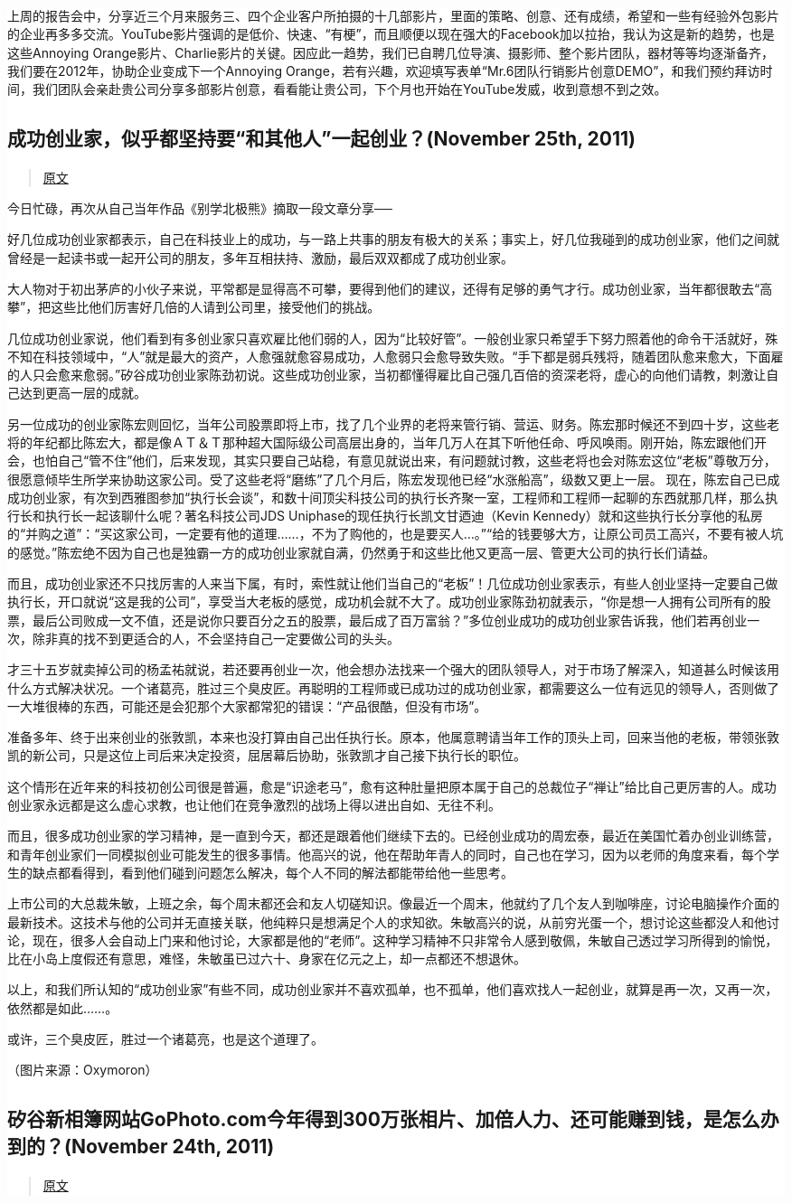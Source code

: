 上周的报告会中，分享近三个月来服务三、四个企业客户所拍摄的十几部影片，里面的策略、创意、还有成绩，希望和一些有经验外包影片的企业再多多交流。YouTube影片强调的是低价、快速、“有梗”，而且顺便以现在强大的Facebook加以拉抬，我认为这是新的趋势，也是这些Annoying Orange影片、Charlie影片的关键。因应此一趋势，我们已自聘几位导演、摄影师、整个影片团队，器材等等均逐渐备齐，我们要在2012年，协助企业变成下一个Annoying Orange，若有兴趣，欢迎填写表单“Mr.6团队行销影片创意DEMO”，和我们预约拜访时间，我们团队会亲赴贵公司分享多部影片创意，看看能让贵公司，下个月也开始在YouTube发威，收到意想不到之效。

## 成功创业家，似乎都坚持要“和其他人”一起创业？(November 25th,  2011)

> [原文](http://mr6.cc/?p=6872)


今日忙碌，再次从自己当年作品《别学北极熊》摘取一段文章分享──

好几位成功创业家都表示，自己在科技业上的成功，与一路上共事的朋友有极大的关系；事实上，好几位我碰到的成功创业家，他们之间就曾经是一起读书或一起开公司的朋友，多年互相扶持、激励，最后双双都成了成功创业家。

大人物对于初出茅庐的小伙子来说，平常都是显得高不可攀，要得到他们的建议，还得有足够的勇气才行。成功创业家，当年都很敢去“高攀”，把这些比他们厉害好几倍的人请到公司里，接受他们的挑战。

几位成功创业家说，他们看到有多创业家只喜欢雇比他们弱的人，因为“比较好管”。一般创业家只希望手下努力照着他的命令干活就好，殊不知在科技领域中，“人”就是最大的资产，人愈强就愈容易成功，人愈弱只会愈导致失败。“手下都是弱兵残将，随着团队愈来愈大，下面雇的人只会愈来愈弱。”矽谷成功创业家陈劲初说。这些成功创业家，当初都懂得雇比自己强几百倍的资深老将，虚心的向他们请教，刺激让自己达到更高一层的成就。

另一位成功的创业家陈宏则回忆，当年公司股票即将上市，找了几个业界的老将来管行销、营运、财务。陈宏那时候还不到四十岁，这些老将的年纪都比陈宏大，都是像ＡＴ＆Ｔ那种超大国际级公司高层出身的，当年几万人在其下听他任命、呼风唤雨。刚开始，陈宏跟他们开会，也怕自己“管不住”他们，后来发现，其实只要自己站稳，有意见就说出来，有问题就讨教，这些老将也会对陈宏这位“老板”尊敬万分，很愿意倾毕生所学来协助这家公司。受了这些老将“磨练”了几个月后，陈宏发现他已经“水涨船高”，级数又更上一层。 现在，陈宏自己已成成功创业家，有次到西雅图参加“执行长会谈”，和数十间顶尖科技公司的执行长齐聚一室，工程师和工程师一起聊的东西就那几样，那么执行长和执行长一起该聊什么呢？著名科技公司JDS Uniphase的现任执行长凯文甘迺迪（Kevin Kennedy）就和这些执行长分享他的私房的“并购之道”：“买这家公司，一定要有他的道理……，不为了购他的，也是要买人…。”“给的钱要够大方，让原公司员工高兴，不要有被人坑的感觉。”陈宏绝不因为自己也是独霸一方的成功创业家就自满，仍然勇于和这些比他又更高一层、管更大公司的执行长们请益。

而且，成功创业家还不只找厉害的人来当下属，有时，索性就让他们当自己的“老板”！几位成功创业家表示，有些人创业坚持一定要自己做执行长，开口就说“这是我的公司”，享受当大老板的感觉，成功机会就不大了。成功创业家陈劲初就表示，“你是想一人拥有公司所有的股票，最后公司败成一文不值，还是说你只要百分之五的股票，最后成了百万富翁？”多位创业成功的成功创业家告诉我，他们若再创业一次，除非真的找不到更适合的人，不会坚持自己一定要做公司的头头。

才三十五岁就卖掉公司的杨孟祐就说，若还要再创业一次，他会想办法找来一个强大的团队领导人，对于市场了解深入，知道甚么时候该用什么方式解决状况。一个诸葛亮，胜过三个臭皮匠。再聪明的工程师或已成功过的成功创业家，都需要这么一位有远见的领导人，否则做了一大堆很棒的东西，可能还是会犯那个大家都常犯的错误：“产品很酷，但没有市场”。

准备多年、终于出来创业的张敦凯，本来也没打算由自己出任执行长。原本，他属意聘请当年工作的顶头上司，回来当他的老板，带领张敦凯的新公司，只是这位上司后来决定投资，屈居幕后协助，张敦凯才自己接下执行长的职位。

这个情形在近年来的科技初创公司很是普遍，愈是“识途老马”，愈有这种肚量把原本属于自己的总裁位子“禅让”给比自己更厉害的人。成功创业家永远都是这么虚心求教，也让他们在竞争激烈的战场上得以进出自如、无往不利。

而且，很多成功创业家的学习精神，是一直到今天，都还是跟着他们继续下去的。已经创业成功的周宏泰，最近在美国忙着办创业训练营，和青年创业家们一同模拟创业可能发生的很多事情。他高兴的说，他在帮助年青人的同时，自己也在学习，因为以老师的角度来看，每个学生的缺点都看得到，看到他们碰到问题怎么解决，每个人不同的解法都能带给他一些思考。

上市公司的大总裁朱敏，上班之余，每个周末都还会和友人切磋知识。像最近一个周末，他就约了几个友人到咖啡座，讨论电脑操作介面的最新技术。这技术与他的公司并无直接关联，他纯粹只是想满足个人的求知欲。朱敏高兴的说，从前穷光蛋一个，想讨论这些都没人和他讨论，现在，很多人会自动上门来和他讨论，大家都是他的“老师”。这种学习精神不只非常令人感到敬佩，朱敏自己透过学习所得到的愉悦，比在小岛上度假还有意思，难怪，朱敏虽已过六十、身家在亿元之上，却一点都还不想退休。

以上，和我们所认知的“成功创业家”有些不同，成功创业家并不喜欢孤单，也不孤单，他们喜欢找人一起创业，就算是再一次，又再一次，依然都是如此……。

或许，三个臭皮匠，胜过一个诸葛亮，也是这个道理了。

（图片来源：Oxymoron）

## 矽谷新相簿网站GoPhoto.com今年得到300万张相片、加倍人力、还可能赚到钱，是怎么办到的？(November 24th,  2011)

> [原文](http://mr6.cc/?p=6869)
